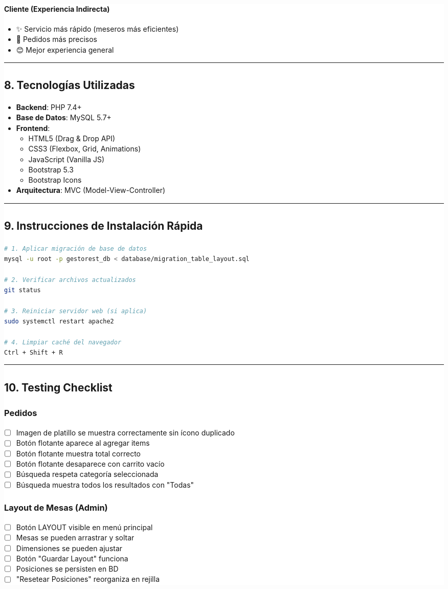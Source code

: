 #### Cliente (Experiencia Indirecta)
- ✨ Servicio más rápido (meseros más eficientes)
- 🎯 Pedidos más precisos
- 😊 Mejor experiencia general

---

## 8. Tecnologías Utilizadas

- **Backend**: PHP 7.4+
- **Base de Datos**: MySQL 5.7+
- **Frontend**: 
  - HTML5 (Drag & Drop API)
  - CSS3 (Flexbox, Grid, Animations)
  - JavaScript (Vanilla JS)
  - Bootstrap 5.3
  - Bootstrap Icons
- **Arquitectura**: MVC (Model-View-Controller)

---

## 9. Instrucciones de Instalación Rápida

```bash
# 1. Aplicar migración de base de datos
mysql -u root -p gestorest_db < database/migration_table_layout.sql

# 2. Verificar archivos actualizados
git status

# 3. Reiniciar servidor web (si aplica)
sudo systemctl restart apache2

# 4. Limpiar caché del navegador
Ctrl + Shift + R
```

---

## 10. Testing Checklist

### Pedidos
- [ ] Imagen de platillo se muestra correctamente sin ícono duplicado
- [ ] Botón flotante aparece al agregar items
- [ ] Botón flotante muestra total correcto
- [ ] Botón flotante desaparece con carrito vacío
- [ ] Búsqueda respeta categoría seleccionada
- [ ] Búsqueda muestra todos los resultados con "Todas"

### Layout de Mesas (Admin)
- [ ] Botón LAYOUT visible en menú principal
- [ ] Mesas se pueden arrastrar y soltar
- [ ] Dimensiones se pueden ajustar
- [ ] Botón "Guardar Layout" funciona
- [ ] Posiciones se persisten en BD
- [ ] "Resetear Posiciones" reorganiza en rejilla
